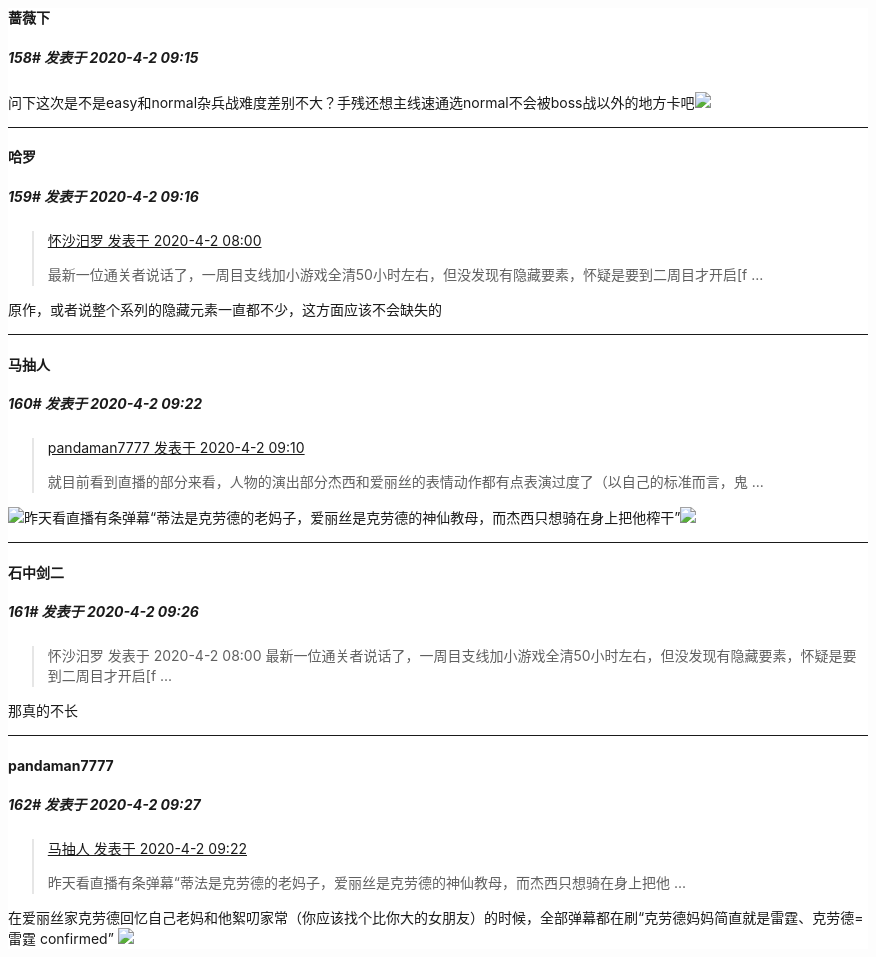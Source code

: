 ####  蔷薇下  
##### 158#       发表于 2020-4-2 09:15


问下这次是不是easy和normal杂兵战难度差别不大？手残还想主线速通选normal不会被boss战以外的地方卡吧<img src="https://static.saraba1st.com/image/smiley/face2017/152.png" referrerpolicy="no-referrer">


-----

####  哈罗  
##### 159#       发表于 2020-4-2 09:16


<blockquote><a href="httphttps://bbs.saraba1st.com/2b/forum.php?mod=redirect&amp;goto=findpost&amp;pid=46951066&amp;ptid=1921682" target="_blank">怀沙汨罗 发表于 2020-4-2 08:00</a>

最新一位通关者说话了，一周目支线加小游戏全清50小时左右，但没发现有隐藏要素，怀疑是要到二周目才开启[f ...</blockquote>
原作，或者说整个系列的隐藏元素一直都不少，这方面应该不会缺失的


-----

####  马抽人  
##### 160#       发表于 2020-4-2 09:22


<blockquote><a href="httphttps://bbs.saraba1st.com/2b/forum.php?mod=redirect&amp;goto=findpost&amp;pid=46951594&amp;ptid=1921682" target="_blank">pandaman7777 发表于 2020-4-2 09:10</a>

就目前看到直播的部分来看，人物的演出部分杰西和爱丽丝的表情动作都有点表演过度了（以自己的标准而言，鬼 ...</blockquote>
<img src="https://static.saraba1st.com/image/smiley/face2017/061.gif" referrerpolicy="no-referrer">昨天看直播有条弹幕“蒂法是克劳德的老妈子，爱丽丝是克劳德的神仙教母，而杰西只想骑在身上把他榨干”<img src="https://static.saraba1st.com/image/smiley/face2017/068.png" referrerpolicy="no-referrer">


-----

####  石中剑二  
##### 161#       发表于 2020-4-2 09:26


<blockquote>怀沙汨罗 发表于 2020-4-2 08:00
最新一位通关者说话了，一周目支线加小游戏全清50小时左右，但没发现有隐藏要素，怀疑是要到二周目才开启[f ...</blockquote>
那真的不长


-----

####  pandaman7777  
##### 162#       发表于 2020-4-2 09:27


<blockquote><a href="httphttps://bbs.saraba1st.com/2b/forum.php?mod=redirect&amp;goto=findpost&amp;pid=46951731&amp;ptid=1921682" target="_blank">马抽人 发表于 2020-4-2 09:22</a>

昨天看直播有条弹幕“蒂法是克劳德的老妈子，爱丽丝是克劳德的神仙教母，而杰西只想骑在身上把他 ...</blockquote>
在爱丽丝家克劳德回忆自己老妈和他絮叨家常（你应该找个比你大的女朋友）的时候，全部弹幕都在刷“克劳德妈妈简直就是雷霆、克劳德=雷霆 confirmed” <img src="https://static.saraba1st.com/image/smiley/face2017/056.gif" referrerpolicy="no-referrer">

